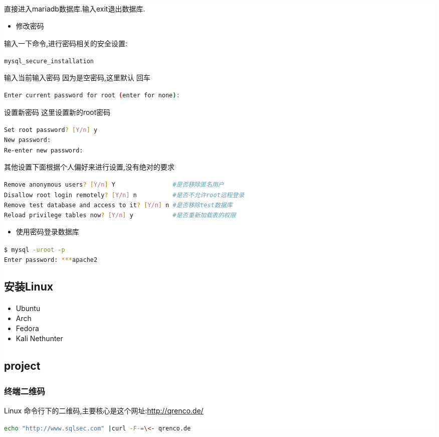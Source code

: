 直接进入mariadb数据库.输入exit退出数据库.

* 修改密码

输入一下命令,进行密码相关的安全设置:

```sh
mysql_secure_installation
```

输入当前输入密码
因为是空密码,这里默认 回车

```sh
Enter current password for root (enter for none):
```

设置新密码
这里设置新的root密码

```sh
Set root password? [Y/n] y
New password:
Re-enter new password:
```

其他设置下面根据个人偏好来进行设置,没有绝对的要求

```sh
Remove anonymous users? [Y/n] Y                #是否移除匿名用户
Disallow root login remotely? [Y/n] n          #是否不允许root远程登录
Remove test database and access to it? [Y/n] n #是否移除test数据库
Reload privilege tables now? [Y/n] y           #是否重新加载表的权限
```

* 使用密码登录数据库

```sh
$ mysql -uroot -p
Enter password: ***apache2
```

## 安装Linux

* Ubuntu
* Arch
* Fedora
* Kali Nethunter

## project

### 终端二维码

Linux 命令行下的二维码,主要核心是这个网址:<http://qrenco.de/>

```sh
echo "http://www.sqlsec.com" |curl -F-=\<- qrenco.de
```
